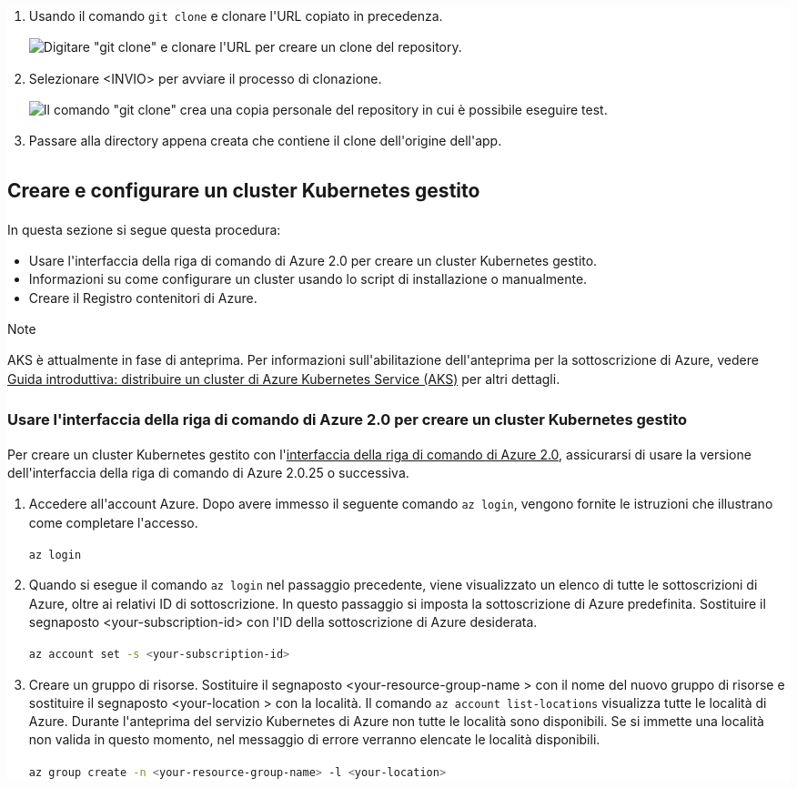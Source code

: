 1. Usando il comando `git clone` e clonare l'URL copiato in precedenza.

    ![Digitare "git clone" e clonare l'URL per creare un clone del repository.](./media/jenkins-aks-blue-green-deployment/git-clone-command.png)

1. Selezionare &lt;INVIO> per avviare il processo di clonazione.

    ![Il comando "git clone" crea una copia personale del repository in cui è possibile eseguire test.](./media/jenkins-aks-blue-green-deployment/git-clone-results.png)

1. Passare alla directory appena creata che contiene il clone dell'origine dell'app.

## <a name="create-and-configure-a-managed-kubernetes-cluster"></a>Creare e configurare un cluster Kubernetes gestito

In questa sezione si segue questa procedura:

- Usare l'interfaccia della riga di comando di Azure 2.0 per creare un cluster Kubernetes gestito.
- Informazioni su come configurare un cluster usando lo script di installazione o manualmente.
- Creare il Registro contenitori di Azure.

> [!NOTE]   
> AKS è attualmente in fase di anteprima. Per informazioni sull'abilitazione dell'anteprima per la sottoscrizione di Azure, vedere [Guida introduttiva: distribuire un cluster di Azure Kubernetes Service (AKS)](/azure/aks/kubernetes-walkthrough#enabling-aks-preview-for-your-azure-subscription) per altri dettagli.

### <a name="use-the-azure-cli-20-to-create-a-managed-kubernetes-cluster"></a>Usare l'interfaccia della riga di comando di Azure 2.0 per creare un cluster Kubernetes gestito
Per creare un cluster Kubernetes gestito con l'[interfaccia della riga di comando di Azure 2.0](https://docs.microsoft.com/en-us/cli/azure/install-azure-cli?view=azure-cli-latest), assicurarsi di usare la versione dell'interfaccia della riga di comando di Azure 2.0.25 o successiva.

1. Accedere all'account Azure. Dopo avere immesso il seguente comando `az login`, vengono fornite le istruzioni che illustrano come completare l'accesso. 
    
    ```bash
    az login
    ```

1. Quando si esegue il comando `az login` nel passaggio precedente, viene visualizzato un elenco di tutte le sottoscrizioni di Azure, oltre ai relativi ID di sottoscrizione. In questo passaggio si imposta la sottoscrizione di Azure predefinita. Sostituire il segnaposto &lt;your-subscription-id> con l'ID della sottoscrizione di Azure desiderata. 

    ```bash
    az account set -s <your-subscription-id>
    ```

1. Creare un gruppo di risorse. Sostituire il segnaposto &lt;your-resource-group-name > con il nome del nuovo gruppo di risorse e sostituire il segnaposto &lt;your-location > con la località. Il comando `az account list-locations` visualizza tutte le località di Azure. Durante l'anteprima del servizio Kubernetes di Azure non tutte le località sono disponibili. Se si immette una località non valida in questo momento, nel messaggio di errore verranno elencate le località disponibili.

    ```bash
    az group create -n <your-resource-group-name> -l <your-location>
    ```
